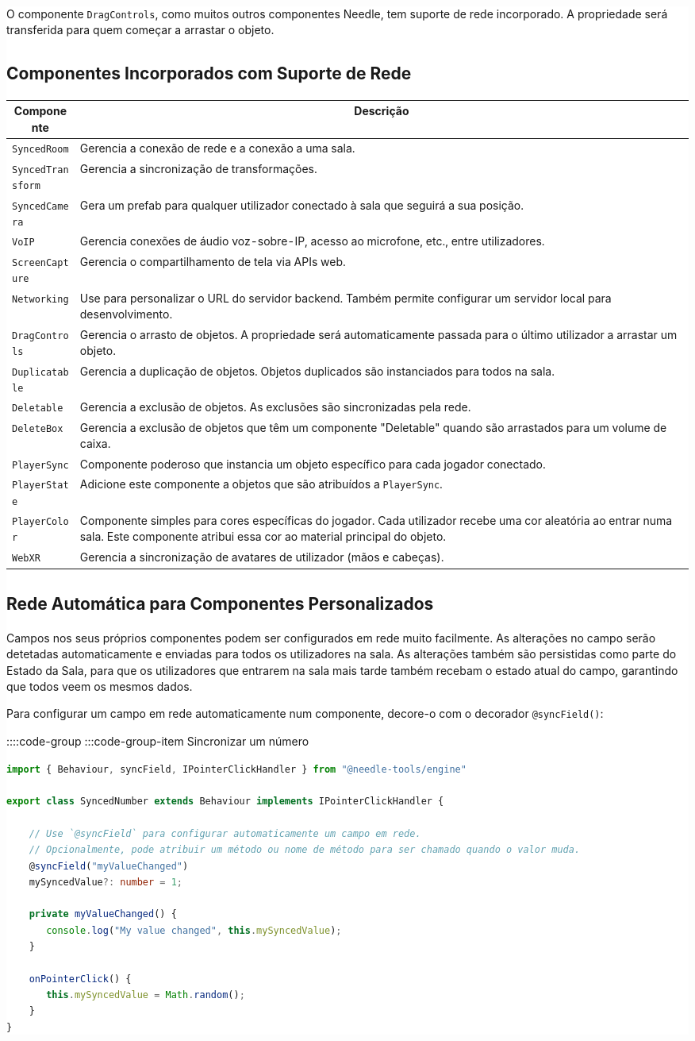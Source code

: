 O componente `DragControls`, como muitos outros componentes Needle, tem suporte de rede incorporado.
A propriedade será transferida para quem começar a arrastar o objeto.

## Componentes Incorporados com Suporte de Rede

| Componente | Descrição |
| --- | --- |
| `SyncedRoom` | Gerencia a conexão de rede e a conexão a uma sala. |
| `SyncedTransform` | Gerencia a sincronização de transformações. |
| `SyncedCamera` | Gera um prefab para qualquer utilizador conectado à sala que seguirá a sua posição. |
| `VoIP` | Gerencia conexões de áudio voz-sobre-IP, acesso ao microfone, etc., entre utilizadores. |
| `ScreenCapture` | Gerencia o compartilhamento de tela via APIs web. |
| `Networking` | Use para personalizar o URL do servidor backend. Também permite configurar um servidor local para desenvolvimento. |
| `DragControls` | Gerencia o arrasto de objetos. A propriedade será automaticamente passada para o último utilizador a arrastar um objeto. |
| `Duplicatable` | Gerencia a duplicação de objetos. Objetos duplicados são instanciados para todos na sala. |
| `Deletable` | Gerencia a exclusão de objetos. As exclusões são sincronizadas pela rede. |
| `DeleteBox` | Gerencia a exclusão de objetos que têm um componente "Deletable" quando são arrastados para um volume de caixa. |
| `PlayerSync` | Componente poderoso que instancia um objeto específico para cada jogador conectado. |
| `PlayerState` | Adicione este componente a objetos que são atribuídos a `PlayerSync`. |
| `PlayerColor` | Componente simples para cores específicas do jogador. Cada utilizador recebe uma cor aleatória ao entrar numa sala. Este componente atribui essa cor ao material principal do objeto. |
| `WebXR` | Gerencia a sincronização de avatares de utilizador (mãos e cabeças). |

## Rede Automática para Componentes Personalizados

Campos nos seus próprios componentes podem ser configurados em rede muito facilmente. As alterações no campo serão detetadas automaticamente e enviadas para todos os utilizadores na sala. As alterações também são persistidas como parte do Estado da Sala, para que os utilizadores que entrarem na sala mais tarde também recebam o estado atual do campo, garantindo que todos veem os mesmos dados.

Para configurar um campo em rede automaticamente num componente, decore-o com o decorador ``@syncField()``:

::::code-group
:::code-group-item Sincronizar um número
```ts twoslash
import { Behaviour, syncField, IPointerClickHandler } from "@needle-tools/engine"

export class SyncedNumber extends Behaviour implements IPointerClickHandler {

    // Use `@syncField` para configurar automaticamente um campo em rede. 
    // Opcionalmente, pode atribuir um método ou nome de método para ser chamado quando o valor muda.
    @syncField("myValueChanged")
    mySyncedValue?: number = 1;
    
    private myValueChanged() {
       console.log("My value changed", this.mySyncedValue);
    }
    
    onPointerClick() {
       this.mySyncedValue = Math.random();
    }
}
```